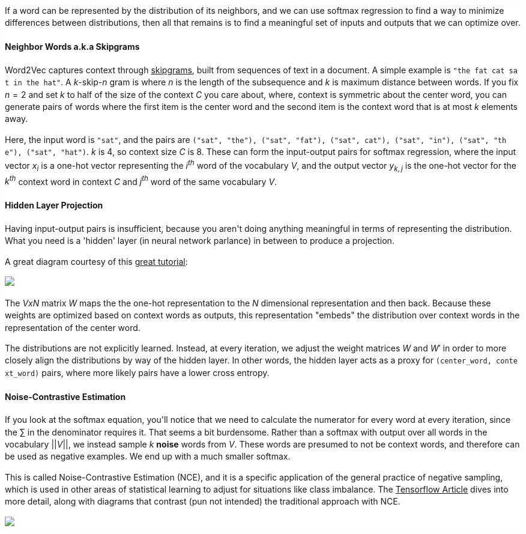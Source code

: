 If a word can be represented by the distribution of its neighbors, and we can use softmax regression to find a way to minimize differences between distributions, then all that remains is to find a meaningful set of inputs and outputs that we can optimize over.

#### Neighbor Words a.k.a Skipgrams

Word2Vec captures context through [skipgrams](https://en.wikipedia.org/wiki/N-gram#Skip-gram), built from sequences of text in a document. A simple example is `"the fat cat sat in the hat"`. A $k$-skip-$n$ gram is where $n$ is the length of the subsequence and $k$ is maximum distance between words. If you fix $n = 2$ and set $k$ to half of the size of the context $C$ you care about, where, context is symmetric about the center word, you can generate pairs of words where the first item is the center word and the second item is the context word that is at most $k$ elements away.

Here, the input word is `"sat"`, and the pairs are `("sat", "the"), ("sat", "fat"), ("sat", cat"), ("sat", "in"), ("sat", "the"), ("sat", "hat")`. $k$ is 4, so context size $C$ is 8. These can form the input-output pairs for softmax regression, where the input vector $x_i$ is a one-hot vector representing the $i^{th}$ word of the vocabulary $V$, and the output vector $y_{k, j}$ is the one-hot vector for the $k^{th}$ context word in context $C$ and $j^{th}$ word of the same vocabulary $V$.

#### Hidden Layer Projection

Having input-output pairs is insufficient, because you aren't doing anything meaningful in terms of representing the distribution. What you need is a 'hidden' layer (in neural network parlance) in between to produce a projection.

A great diagram courtesy of this [great tutorial](http://alexminnaar.com/word2vec-tutorial-part-i-the-skip-gram-model.html):

![](http://alexminnaar.com/images/skip-gram.png)

The $V x N$ matrix $W$ maps the the one-hot representation to the $N$ dimensional representation and then back. Because these weights are optimized based on context words as outputs, this representation "embeds" the distribution over context words in the representation of the center word.

The distributions are not explicitly learned. Instead, at every iteration, we adjust the weight matrices $W$ and $W'$ in order to more closely align the distributions by way of the hidden layer. In other words, the hidden layer acts as a proxy for `(center_word, context_word)` pairs, where more likely pairs have a lower cross entropy.

#### Noise-Contrastive Estimation

If you look at the softmax equation, you'll notice that we need to calculate the numerator for every word at every iteration, since the $\sum$ in the denominator requires it. That seems a bit burdensome. Rather than a softmax with output over all words in the vocabulary $||V||$, we instead sample $k$ **noise** words from $V$. These words are presumed to not be context words, and therefore can be used as negative examples. We end up with a much smaller softmax.

This is called Noise-Contrastive Estimation (NCE), and it is a specific application of the general practice of negative sampling, which is used in other areas of statistical learning to adjust for situations like class imbalance. The [Tensorflow Article](https://www.tensorflow.org/versions/master/tutorials/word2vec/index.html#scaling-up-with-noise-contrastive-training) dives into more detail, along with diagrams that contrast (pun not intended) the traditional approach with NCE.

![](https://www.tensorflow.org/versions/master/images/softmax-nplm.png)
